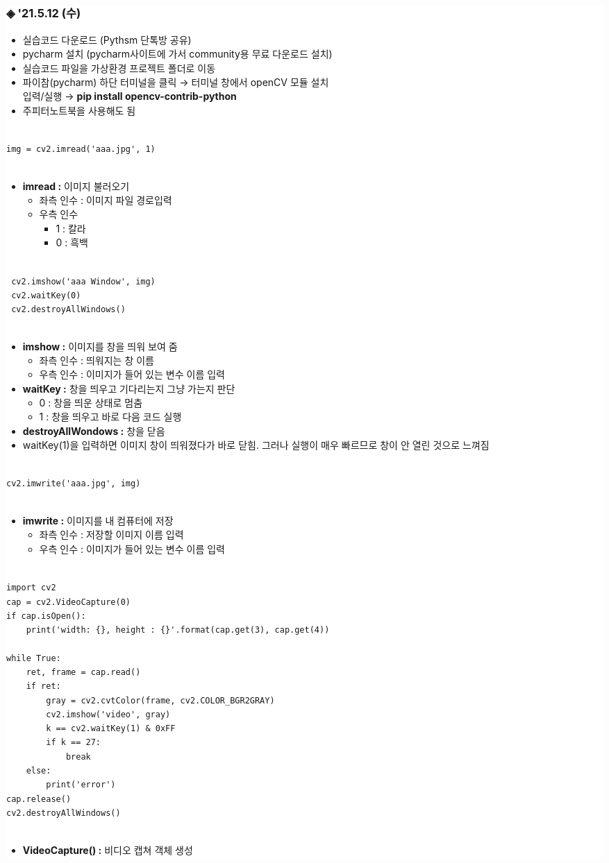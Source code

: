 ### ◈ '21.5.12 (수)

* 실습코드 다운로드 (Pythsm 단톡방 공유) <br>
* pycharm 설치 (pycharm사이트에 가서 community용 무료 다운로드 설치) <br>
* 실습코드 파일을 가상환경 프로젝트 폴더로 이동 <br>
* 파이참(pycharm) 하단 터미널을 클릭 → 터미널 창에서 openCV 모듈 설치 <br>
     입력/실행 → <b>pip install opencv-contrib-python</b> <br>
* 주피터노트북을 사용해도 됨 <br>

<pre>
<code>
img = cv2.imread('aaa.jpg', 1)
</code>
</pre>
* <b>imread :</b> 이미지 불러오기 <br>
     - 좌측 인수 : 이미지 파일 경로입력 <br>
     - 우측 인수 <br>
        - 1 : 칼라 <br>
        - 0 : 흑백 <br>
<pre>
<code>
 cv2.imshow('aaa Window', img)
 cv2.waitKey(0)
 cv2.destroyAllWindows()
</code>
</pre>

* <b>imshow :</b> 이미지를 창을 띄워 보여 줌 <br>
     - 좌측 인수 : 띄워지는 창 이름 <br>
     - 우측 인수 : 이미지가 들어 있는 변수 이름 입력 <br>
* <b>waitKey :</b> 창을 띄우고 기다리는지 그냥 가는지 판단 <br>
     - 0 : 창을 띄운 상태로 멈춤 <br>
     - 1 : 창을 띄우고 바로 다음 코드 실행 <br>
* <b>destroyAllWondows :</b> 창을 닫음 <br>
* waitKey(1)을 입력하면 이미지 창이 띄워졌다가 바로 닫힘. 그러나 실행이 매우 빠르므로 창이 안 열린 것으로 느껴짐<br>
<pre>
<code>
cv2.imwrite('aaa.jpg', img)
</code>
</pre>
* <b>imwrite :</b> 이미지를 내 컴퓨터에 저장
     - 좌측 인수 : 저장할 이미지 이름 입력
     - 우측 인수 : 이미지가 들어 있는 변수 이름 입력
<pre>
<code>
import cv2
cap = cv2.VideoCapture(0)
if cap.isOpen():
	print('width: {}, height : {}'.format(cap.get(3), cap.get(4))

while True:
	ret, frame = cap.read()
	if ret:
		gray = cv2.cvtColor(frame, cv2.COLOR_BGR2GRAY)
		cv2.imshow('video', gray)
		k == cv2.waitKey(1) & 0xFF
		if k == 27:
			break
	else:
		print('error')
cap.release()
cv2.destroyAllWindows()
</code>
</pre>
* <b>VideoCapture() :</b> 비디오 캡쳐 객체 생성 <br>
